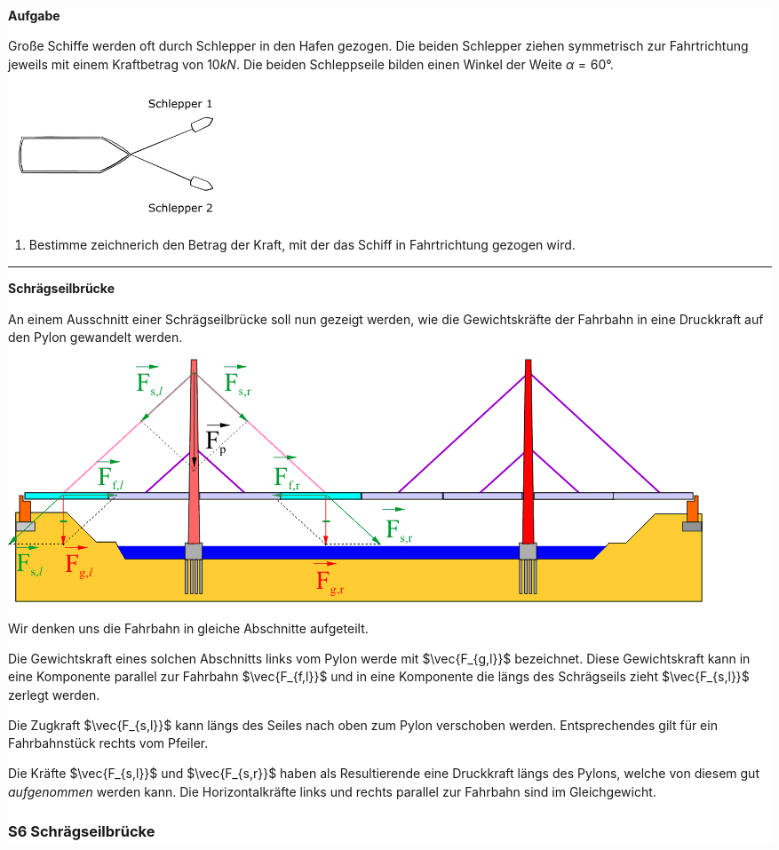 
**Aufgabe**

Große Schiffe werden oft durch Schlepper in den Hafen gezogen. Die beiden Schlepper ziehen symmetrisch zur Fahrtrichtung jeweils mit einem Kraftbetrag von $10kN$. Die beiden Schleppseile bilden einen Winkel der Weite $α=60°$.

![Abbildung Schlepper](assets/schlepper.png "*Abbildung: Schiff mit Schlepper*")

1. Bestimme zeichnerich den Betrag der Kraft, mit der das Schiff in Fahrtrichtung gezogen wird.

---

**Schrägseilbrücke**

An einem Ausschnitt einer Schrägseilbrücke soll nun gezeigt werden, wie die Gewichtskräfte der Fahrbahn in eine Druckkraft auf den Pylon gewandelt werden.

![Abbildung Kräfte an einer Schrägseilbrücke](assets/schraegseilbrueckeKraefte.png "*Abbildung Kräfte an einer Schrägseilbrücke*")

Wir denken uns die Fahrbahn in gleiche Abschnitte aufgeteilt. 

Die Gewichtskraft eines solchen Abschnitts links vom Pylon werde mit $\vec{F_{g,l}}$ bezeichnet. Diese Gewichtskraft kann in eine Komponente parallel zur Fahrbahn $\vec{F_{f,l}}$ und in eine Komponente die längs des Schrägseils zieht $\vec{F_{s,l}}$ zerlegt werden. 

Die Zugkraft $\vec{F_{s,l}}$ kann längs des Seiles nach oben zum Pylon verschoben werden. Entsprechendes gilt für ein Fahrbahnstück rechts vom Pfeiler. 

Die Kräfte $\vec{F_{s,l}}$ und $\vec{F_{s,r}}$ haben als Resultierende eine Druckkraft längs des Pylons, welche von diesem gut *aufgenommen* werden kann. Die Horizontalkräfte links und rechts parallel zur Fahrbahn sind im Gleichgewicht.

### S6 Schrägseilbrücke
